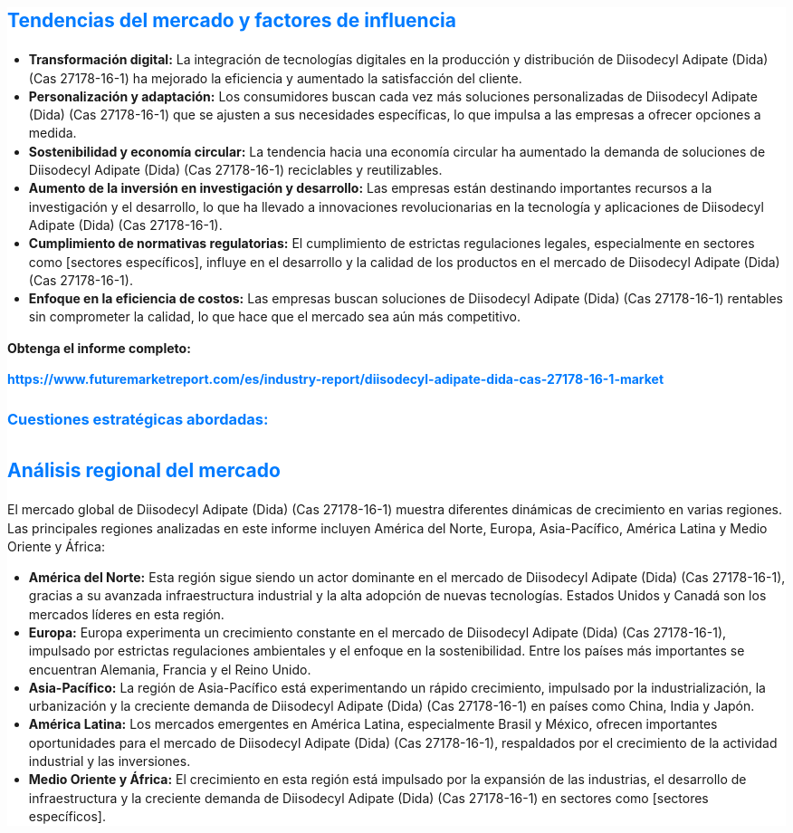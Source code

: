 <section id="trending-factors">
<h2 style="color: #007BFF;">Tendencias del mercado y factores de influencia</h2>
<ul>
<li><strong>Transformación digital:</strong> La integración de tecnologías digitales en la producción y distribución de Diisodecyl Adipate (Dida) (Cas 27178-16-1) ha mejorado la eficiencia y aumentado la satisfacción del cliente.</li>
<li><strong>Personalización y adaptación:</strong> Los consumidores buscan cada vez más soluciones personalizadas de Diisodecyl Adipate (Dida) (Cas 27178-16-1) que se ajusten a sus necesidades específicas, lo que impulsa a las empresas a ofrecer opciones a medida.</li>
<li><strong>Sostenibilidad y economía circular:</strong> La tendencia hacia una economía circular ha aumentado la demanda de soluciones de Diisodecyl Adipate (Dida) (Cas 27178-16-1) reciclables y reutilizables.</li>
<li><strong>Aumento de la inversión en investigación y desarrollo:</strong> Las empresas están destinando importantes recursos a la investigación y el desarrollo, lo que ha llevado a innovaciones revolucionarias en la tecnología y aplicaciones de Diisodecyl Adipate (Dida) (Cas 27178-16-1).</li>
<li><strong>Cumplimiento de normativas regulatorias:</strong> El cumplimiento de estrictas regulaciones legales, especialmente en sectores como [sectores específicos], influye en el desarrollo y la calidad de los productos en el mercado de Diisodecyl Adipate (Dida) (Cas 27178-16-1).</li>
<li><strong>Enfoque en la eficiencia de costos:</strong> Las empresas buscan soluciones de Diisodecyl Adipate (Dida) (Cas 27178-16-1) rentables sin comprometer la calidad, lo que hace que el mercado sea aún más competitivo.</li>
</ul>
</section>

<section>
<p><strong>Obtenga el informe completo: </strong></p><a href="https://www.futuremarketreport.com/es/industry-report/diisodecyl-adipate-dida-cas-27178-16-1-market" style="color: #007BFF; text-decoration: none;"><strong>https://www.futuremarketreport.com/es/industry-report/diisodecyl-adipate-dida-cas-27178-16-1-market</strong></a>
<h3 style="color: #007BFF;">Cuestiones estratégicas abordadas:</h3>
</section>

<section id="regional-analysis">
<h2 style="color: #007BFF;">Análisis regional del mercado</h2>
<p>El mercado global de Diisodecyl Adipate (Dida) (Cas 27178-16-1) muestra diferentes dinámicas de crecimiento en varias regiones. Las principales regiones analizadas en este informe incluyen América del Norte, Europa, Asia-Pacífico, América Latina y Medio Oriente y África:</p>
<ul>
<li><strong>América del Norte:</strong> Esta región sigue siendo un actor dominante en el mercado de Diisodecyl Adipate (Dida) (Cas 27178-16-1), gracias a su avanzada infraestructura industrial y la alta adopción de nuevas tecnologías. Estados Unidos y Canadá son los mercados líderes en esta región.</li>
<li><strong>Europa:</strong> Europa experimenta un crecimiento constante en el mercado de Diisodecyl Adipate (Dida) (Cas 27178-16-1), impulsado por estrictas regulaciones ambientales y el enfoque en la sostenibilidad. Entre los países más importantes se encuentran Alemania, Francia y el Reino Unido.</li>
<li><strong>Asia-Pacífico:</strong> La región de Asia-Pacífico está experimentando un rápido crecimiento, impulsado por la industrialización, la urbanización y la creciente demanda de Diisodecyl Adipate (Dida) (Cas 27178-16-1) en países como China, India y Japón.</li>
<li><strong>América Latina:</strong> Los mercados emergentes en América Latina, especialmente Brasil y México, ofrecen importantes oportunidades para el mercado de Diisodecyl Adipate (Dida) (Cas 27178-16-1), respaldados por el crecimiento de la actividad industrial y las inversiones.</li>
<li><strong>Medio Oriente y África:</strong> El crecimiento en esta región está impulsado por la expansión de las industrias, el desarrollo de infraestructura y la creciente demanda de Diisodecyl Adipate (Dida) (Cas 27178-16-1) en sectores como [sectores específicos].</li>
</ul>
</section>
